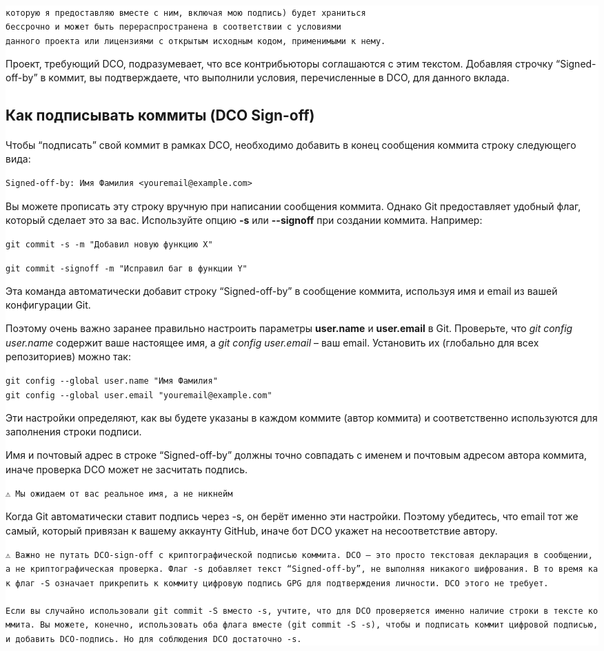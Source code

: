 ```
которую я предоставляю вместе с ним, включая мою подпись) будет храниться
бессрочно и может быть перераспространена в соответствии с условиями
данного проекта или лицензиями с открытым исходным кодом, применимыми к нему.
```

Проект, требующий DCO, подразумевает, что все контрибьюторы соглашаются с этим текстом. Добавляя строчку “Signed-off-by” в коммит, вы подтверждаете, что выполнили условия, перечисленные в DCO, для данного вклада.

## Как подписывать коммиты (DCO Sign-off)

Чтобы “подписать” свой коммит в рамках DCO, необходимо добавить в конец сообщения коммита строку следующего вида:

```
Signed-off-by: Имя Фамилия <youremail@example.com>
```

Вы можете прописать эту строку вручную при написании сообщения коммита. Однако Git предоставляет удобный флаг, который сделает это за вас. Используйте опцию __-s__ или __--signoff__ при создании коммита. Например:

```
git commit -s -m "Добавил новую функцию X"
```

```
git commit -signoff -m "Исправил баг в функции Y"
```

Эта команда автоматически добавит строку “Signed-off-by” в сообщение коммита, используя имя и email из вашей конфигурации Git​.

Поэтому очень важно заранее правильно настроить параметры __user.name__ и __user.email__ в Git. Проверьте, что *git config user.name* содержит ваше настоящее имя, а *git config user.email* – ваш email. Установить их (глобально для всех репозиториев) можно так:

```
git config --global user.name "Имя Фамилия"
git config --global user.email "youremail@example.com"
```

Эти настройки определяют, как вы будете указаны в каждом коммите (автор коммита) и соответственно используются для заполнения строки подписи​.

Имя и почтовый адрес в строке “Signed-off-by” должны точно совпадать с именем и почтовым адресом автора коммита, иначе проверка DCO может не засчитать подпись​.

```
⚠️ Мы ожидаем от вас реальное имя, а не никнейм
```

Когда Git автоматически ставит подпись через -s, он берёт именно эти настройки. Поэтому убедитесь, что email тот же самый, который привязан к вашему аккаунту GitHub, иначе бот DCO укажет на несоответствие автору.

```
⚠️ Важно не путать DCO-sign-off с криптографической подписью коммита. DCO — это просто текстовая декларация в сообщении, а не криптографическая проверка. Флаг -s добавляет текст “Signed-off-by”, не выполняя никакого шифрования. В то время как флаг -S означает прикрепить к коммиту цифровую подпись GPG для подтверждения личности. DCO этого не требует​.

Если вы случайно использовали git commit -S вместо -s, учтите, что для DCO проверяется именно наличие строки в тексте коммита. Вы можете, конечно, использовать оба флага вместе (git commit -S -s), чтобы и подписать коммит цифровой подписью, и добавить DCO-подпись. Но для соблюдения DCO достаточно -s.
```
